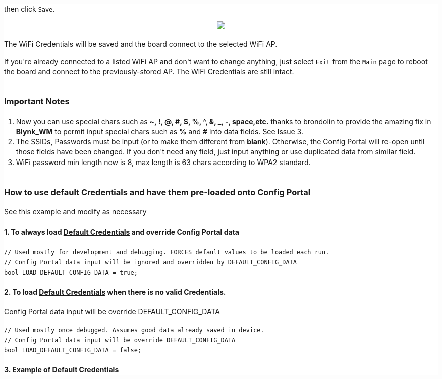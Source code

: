 
then click `Save`. 

<p align="center">
    <img src="https://github.com/khoih-prog/ESPAsync_WiFiManager_Lite/blob/main/pics/Save.png">
</p>

The WiFi Credentials will be saved and the board connect to the selected WiFi AP.

If you're already connected to a listed WiFi AP and don't want to change anything, just select `Exit` from the `Main` page to reboot the board and connect to the previously-stored AP. The WiFi Credentials are still intact.

---

### Important Notes

1. Now you can use special chars such as **~, !, @, #, $, %, ^, &, _, -, space,etc.** thanks to [brondolin](https://github.com/brondolin) to provide the amazing fix in [**Blynk_WM**](https://github.com/khoih-prog/Blynk_WM) to permit input special chars such as **%** and **#** into data fields. See [Issue 3](https://github.com/khoih-prog/Blynk_WM/issues/3).
2. The SSIDs, Passwords must be input (or to make them different from **blank**). Otherwise, the Config Portal will re-open until those fields have been changed. If you don't need any field, just input anything or use duplicated data from similar field.
3. WiFi password min length now is 8, max length is 63 chars according to WPA2 standard.

---

### How to use default Credentials and have them pre-loaded onto Config Portal

See this example and modify as necessary

#### 1. To always load [Default Credentials](examples/ESPAsync_WiFi_MQTT/Credentials.h) and override Config Portal data

```
// Used mostly for development and debugging. FORCES default values to be loaded each run.
// Config Portal data input will be ignored and overridden by DEFAULT_CONFIG_DATA
bool LOAD_DEFAULT_CONFIG_DATA = true;
```

#### 2. To load [Default Credentials](examples/ESPAsync_WiFi_MQTT/Credentials.h) when there is no valid Credentials.

Config Portal data input will be override DEFAULT_CONFIG_DATA

```
// Used mostly once debugged. Assumes good data already saved in device.
// Config Portal data input will be override DEFAULT_CONFIG_DATA
bool LOAD_DEFAULT_CONFIG_DATA = false;
```

#### 3. Example of [Default Credentials](examples/ESPAsync_WiFi_MQTT/Credentials.h)
